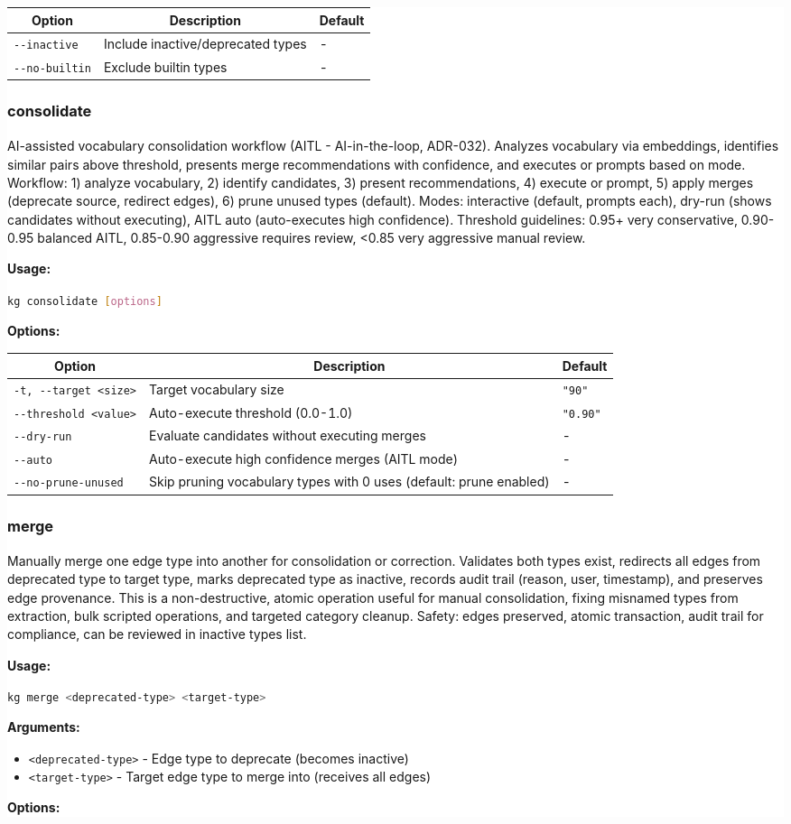 | Option | Description | Default |
|--------|-------------|---------|
| `--inactive` | Include inactive/deprecated types | - |
| `--no-builtin` | Exclude builtin types | - |

### consolidate

AI-assisted vocabulary consolidation workflow (AITL - AI-in-the-loop, ADR-032). Analyzes vocabulary via embeddings, identifies similar pairs above threshold, presents merge recommendations with confidence, and executes or prompts based on mode. Workflow: 1) analyze vocabulary, 2) identify candidates, 3) present recommendations, 4) execute or prompt, 5) apply merges (deprecate source, redirect edges), 6) prune unused types (default). Modes: interactive (default, prompts each), dry-run (shows candidates without executing), AITL auto (auto-executes high confidence). Threshold guidelines: 0.95+ very conservative, 0.90-0.95 balanced AITL, 0.85-0.90 aggressive requires review, <0.85 very aggressive manual review.

**Usage:**
```bash
kg consolidate [options]
```

**Options:**

| Option | Description | Default |
|--------|-------------|---------|
| `-t, --target <size>` | Target vocabulary size | `"90"` |
| `--threshold <value>` | Auto-execute threshold (0.0-1.0) | `"0.90"` |
| `--dry-run` | Evaluate candidates without executing merges | - |
| `--auto` | Auto-execute high confidence merges (AITL mode) | - |
| `--no-prune-unused` | Skip pruning vocabulary types with 0 uses (default: prune enabled) | - |

### merge

Manually merge one edge type into another for consolidation or correction. Validates both types exist, redirects all edges from deprecated type to target type, marks deprecated type as inactive, records audit trail (reason, user, timestamp), and preserves edge provenance. This is a non-destructive, atomic operation useful for manual consolidation, fixing misnamed types from extraction, bulk scripted operations, and targeted category cleanup. Safety: edges preserved, atomic transaction, audit trail for compliance, can be reviewed in inactive types list.

**Usage:**
```bash
kg merge <deprecated-type> <target-type>
```

**Arguments:**

- `<deprecated-type>` - Edge type to deprecate (becomes inactive)
- `<target-type>` - Target edge type to merge into (receives all edges)

**Options:**
